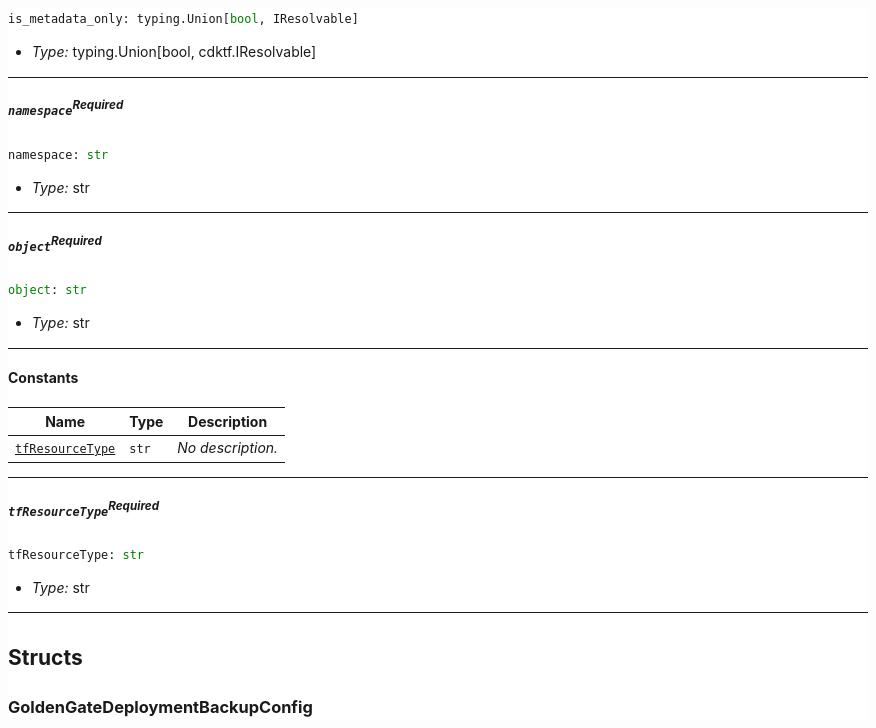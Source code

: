 ```python
is_metadata_only: typing.Union[bool, IResolvable]
```

- *Type:* typing.Union[bool, cdktf.IResolvable]

---

##### `namespace`<sup>Required</sup> <a name="namespace" id="rhizo-co-terraform-provider-oci.goldenGateDeploymentBackup.GoldenGateDeploymentBackup.property.namespace"></a>

```python
namespace: str
```

- *Type:* str

---

##### `object`<sup>Required</sup> <a name="object" id="rhizo-co-terraform-provider-oci.goldenGateDeploymentBackup.GoldenGateDeploymentBackup.property.object"></a>

```python
object: str
```

- *Type:* str

---

#### Constants <a name="Constants" id="Constants"></a>

| **Name** | **Type** | **Description** |
| --- | --- | --- |
| <code><a href="#rhizo-co-terraform-provider-oci.goldenGateDeploymentBackup.GoldenGateDeploymentBackup.property.tfResourceType">tfResourceType</a></code> | <code>str</code> | *No description.* |

---

##### `tfResourceType`<sup>Required</sup> <a name="tfResourceType" id="rhizo-co-terraform-provider-oci.goldenGateDeploymentBackup.GoldenGateDeploymentBackup.property.tfResourceType"></a>

```python
tfResourceType: str
```

- *Type:* str

---

## Structs <a name="Structs" id="Structs"></a>

### GoldenGateDeploymentBackupConfig <a name="GoldenGateDeploymentBackupConfig" id="rhizo-co-terraform-provider-oci.goldenGateDeploymentBackup.GoldenGateDeploymentBackupConfig"></a>
